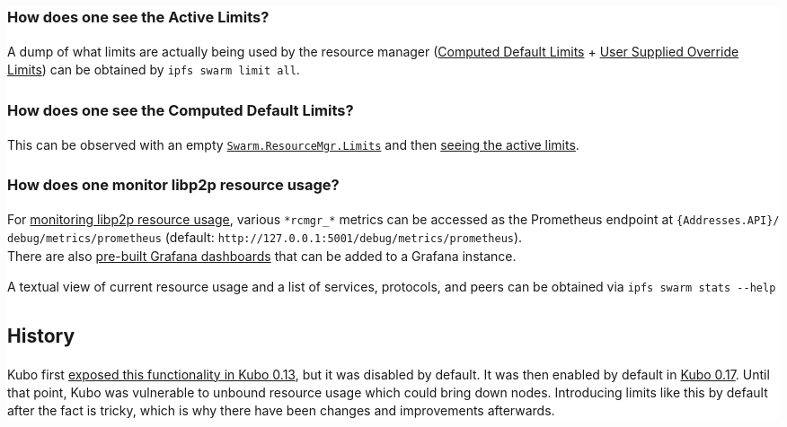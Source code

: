 ### How does one see the Active Limits?
A dump of what limits are actually being used by the resource manager ([Computed Default Limits](#computed-default-limits) + [User Supplied Override Limits](#user-supplied-override-limits))
can be obtained by `ipfs swarm limit all`.

### How does one see the Computed Default Limits?
This can be observed with an empty [`Swarm.ResourceMgr.Limits`](https://github.com/ipfs/kubo/blob/master/docs/config.md#swarmresourcemgrlimits)
and then [seeing the active limits](#how-does-one-see-the-active-limits).

### How does one monitor libp2p resource usage?

For [monitoring libp2p resource usage](https://github.com/libp2p/go-libp2p/tree/master/p2p/host/resource-manager#monitoring), 
various `*rcmgr_*` metrics can be accessed as the Prometheus endpoint at `{Addresses.API}/debug/metrics/prometheus` (default: `http://127.0.0.1:5001/debug/metrics/prometheus`).  
There are also [pre-built Grafana dashboards](https://github.com/libp2p/go-libp2p/tree/master/p2p/host/resource-manager/obs/grafana-dashboards) that can be added to a Grafana instance. 

A textual view of current resource usage and a list of services, protocols, and peers can be
obtained via `ipfs swarm stats --help`

## History
Kubo first [exposed this functionality in Kubo 0.13](./changelogs/v0.13.md#-libp2p-network-resource-manager-swarmresourcemgr), but it was disabled by default.  It was then enabled by default in [Kubo 0.17](./changelogs/v0.17.md#libp2p-resource-management-enabled-by-default).  Until that point, Kubo was vulnerable to unbound resource usage which could bring down nodes.  Introducing limits like this by default after the fact is tricky, which is why there have been changes and improvements afterwards.
